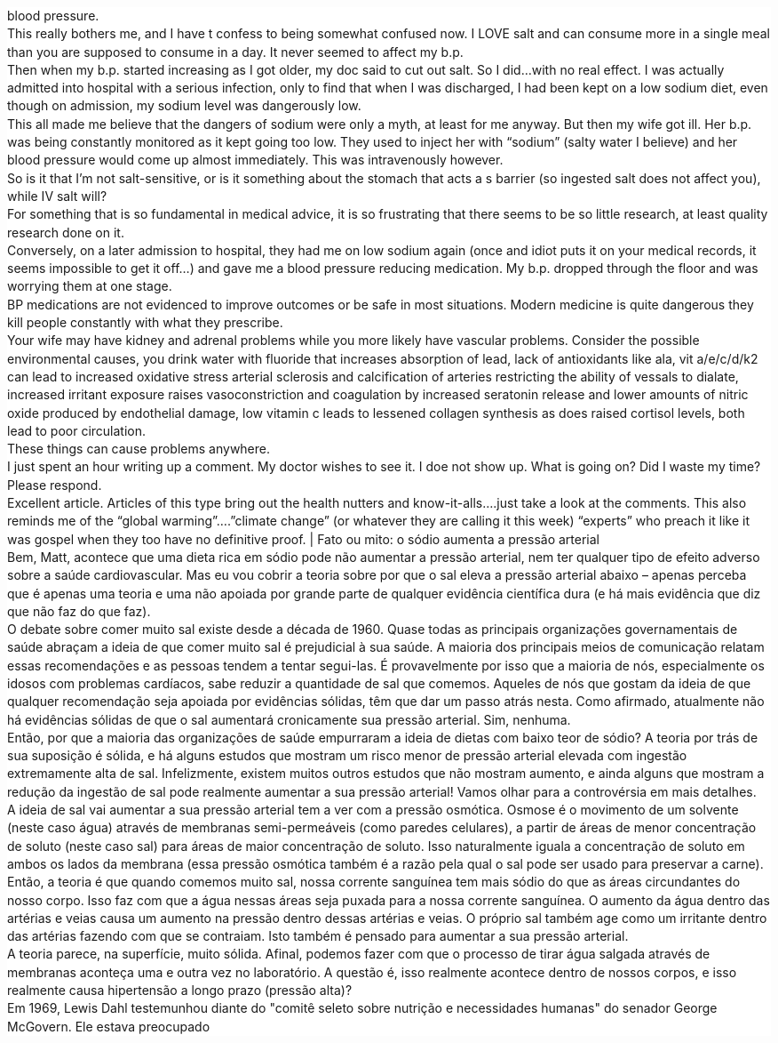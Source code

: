 blood pressure.<br/>This really bothers me, and I have t confess to being somewhat confused now. I LOVE salt and can consume more in a single meal than you are supposed to consume in a day. It never seemed to affect my b.p.<br/>Then when my b.p. started increasing as I got older, my doc said to cut out salt. So I did…with no real effect. I was actually admitted into hospital with a serious infection, only to find that when I was discharged, I had been kept on a low sodium diet, even though on admission, my sodium level was dangerously low.<br/>This all made me believe that the dangers of sodium were only a myth, at least for me anyway. But then my wife got ill. Her b.p. was being constantly monitored as it kept going too low. They used to inject her with “sodium” (salty water I believe) and her blood pressure would come up almost immediately. This was intravenously however.<br/>So is it that I’m not salt-sensitive, or is it something about the stomach that acts a s barrier (so ingested salt does not affect you), while IV salt will?<br/>For something that is so fundamental in medical advice, it is so frustrating that there seems to be so little research, at least quality research done on it.<br/>Conversely, on a later admission to hospital, they had me on low sodium again (once and idiot puts it on your medical records, it seems impossible to get it off…) and gave me a blood pressure reducing medication. My b.p. dropped through the floor and was worrying them at one stage.<br/>BP medications are not evidenced to improve outcomes or be safe in most situations. Modern medicine is quite dangerous they kill people constantly with what they prescribe.<br/>Your wife may have kidney and adrenal problems while you more likely have vascular problems. Consider the possible environmental causes, you drink water with fluoride that increases absorption of lead, lack of antioxidants like ala, vit a/e/c/d/k2 can lead to increased oxidative stress arterial sclerosis and calcification of arteries restricting the ability of vessals to dialate, increased irritant exposure raises vasoconstriction and coagulation by increased seratonin release and lower amounts of nitric oxide produced by endothelial damage, low vitamin c leads to lessened collagen synthesis as does raised cortisol levels, both lead to poor circulation.<br/>These things can cause problems anywhere.<br/>I just spent an hour writing up a comment. My doctor wishes to see it. I doe not show up. What is going on? Did I waste my time? Please respond.<br/>Excellent article. Articles of this type bring out the health nutters and know-it-alls….just take a look at the comments. This also reminds me of the “global warming”….”climate change” (or whatever they are calling it this week) “experts” who preach it like it was gospel when they too have no definitive proof. | Fato ou mito: o sódio aumenta a pressão arterial<br/>Bem, Matt, acontece que uma dieta rica em sódio pode não aumentar a pressão arterial, nem ter qualquer tipo de efeito adverso sobre a saúde cardiovascular. Mas eu vou cobrir a teoria sobre por que o sal eleva a pressão arterial abaixo – apenas perceba que é apenas uma teoria e uma não apoiada por grande parte de qualquer evidência científica dura (e há mais evidência que diz que não faz do que faz).<br/>O debate sobre comer muito sal existe desde a década de 1960. Quase todas as principais organizações governamentais de saúde abraçam a ideia de que comer muito sal é prejudicial à sua saúde. A maioria dos principais meios de comunicação relatam essas recomendações e as pessoas tendem a tentar segui-las. É provavelmente por isso que a maioria de nós, especialmente os idosos com problemas cardíacos, sabe reduzir a quantidade de sal que comemos. Aqueles de nós que gostam da ideia de que qualquer recomendação seja apoiada por evidências sólidas, têm que dar um passo atrás nesta. Como afirmado, atualmente não há evidências sólidas de que o sal aumentará cronicamente sua pressão arterial. Sim, nenhuma.<br/>Então, por que a maioria das organizações de saúde empurraram a ideia de dietas com baixo teor de sódio? A teoria por trás de sua suposição é sólida, e há alguns estudos que mostram um risco menor de pressão arterial elevada com ingestão extremamente alta de sal. Infelizmente, existem muitos outros estudos que não mostram aumento, e ainda alguns que mostram a redução da ingestão de sal pode realmente aumentar a sua pressão arterial! Vamos olhar para a controvérsia em mais detalhes.<br/>A ideia de sal vai aumentar a sua pressão arterial tem a ver com a pressão osmótica. Osmose é o movimento de um solvente (neste caso água) através de membranas semi-permeáveis (como paredes celulares), a partir de áreas de menor concentração de soluto (neste caso sal) para áreas de maior concentração de soluto. Isso naturalmente iguala a concentração de soluto em ambos os lados da membrana (essa pressão osmótica também é a razão pela qual o sal pode ser usado para preservar a carne).<br/>Então, a teoria é que quando comemos muito sal, nossa corrente sanguínea tem mais sódio do que as áreas circundantes do nosso corpo. Isso faz com que a água nessas áreas seja puxada para a nossa corrente sanguínea. O aumento da água dentro das artérias e veias causa um aumento na pressão dentro dessas artérias e veias. O próprio sal também age como um irritante dentro das artérias fazendo com que se contraiam. Isto também é pensado para aumentar a sua pressão arterial.<br/>A teoria parece, na superfície, muito sólida. Afinal, podemos fazer com que o processo de tirar água salgada através de membranas aconteça uma e outra vez no laboratório. A questão é, isso realmente acontece dentro de nossos corpos, e isso realmente causa hipertensão a longo prazo (pressão alta)?<br/>Em 1969, Lewis Dahl testemunhou diante do "comitê seleto sobre nutrição e necessidades humanas" do senador George McGovern. Ele estava preocupado